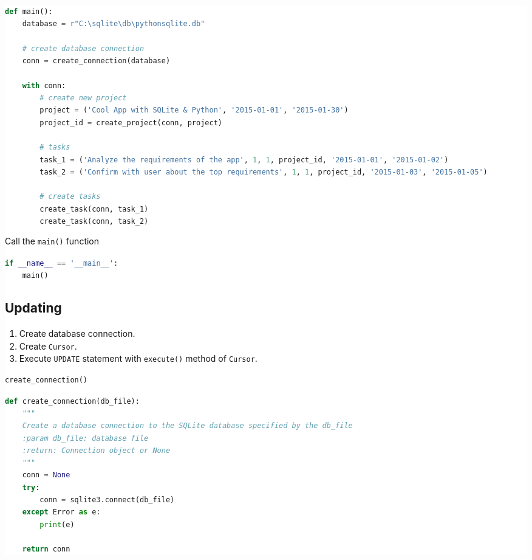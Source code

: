 ```py 
def main():
    database = r"C:\sqlite\db\pythonsqlite.db"

    # create database connection
    conn = create_connection(database)

    with conn:
        # create new project
        project = ('Cool App with SQLite & Python', '2015-01-01', '2015-01-30')
        project_id = create_project(conn, project)

        # tasks
        task_1 = ('Analyze the requirements of the app', 1, 1, project_id, '2015-01-01', '2015-01-02')
        task_2 = ('Confirm with user about the top requirements', 1, 1, project_id, '2015-01-03', '2015-01-05')

        # create tasks
        create_task(conn, task_1)
        create_task(conn, task_2)
```

Call the `main()` function

```py
if __name__ == '__main__':
    main()
```

## Updating

1. Create database connection.
2. Create `Cursor`.
3. Execute `UPDATE` statement with `execute()` method of `Cursor`.

`create_connection()`

```py
def create_connection(db_file):
    """
    Create a database connection to the SQLite database specified by the db_file
    :param db_file: database file
    :return: Connection object or None
    """
    conn = None
    try:
        conn = sqlite3.connect(db_file)
    except Error as e:
        print(e)

    return conn
```
